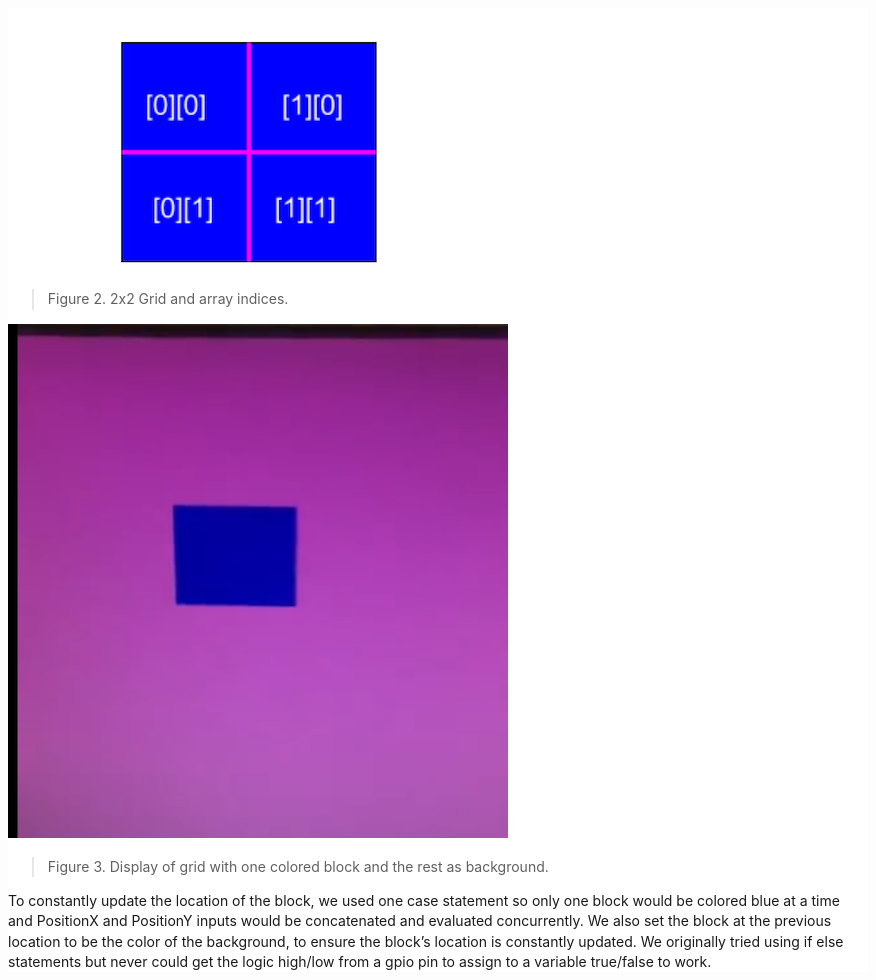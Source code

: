 ![](./Lab3Photos/2x2_grid.png)
>Figure 2. 2x2 Grid and array indices.

![](./Lab3Photos/onebox.png)
>Figure 3. Display of grid with one colored block and the rest as background.

To constantly update the location of the block, we used one case statement so only one block would be colored blue at a time and PositionX and PositionY inputs would be concatenated and evaluated concurrently. We also set the block at the previous location to be the color of the background, to ensure the block’s location is constantly updated. We originally tried using if else statements but never could get the logic high/low from a gpio pin to assign to a variable true/false to work.
